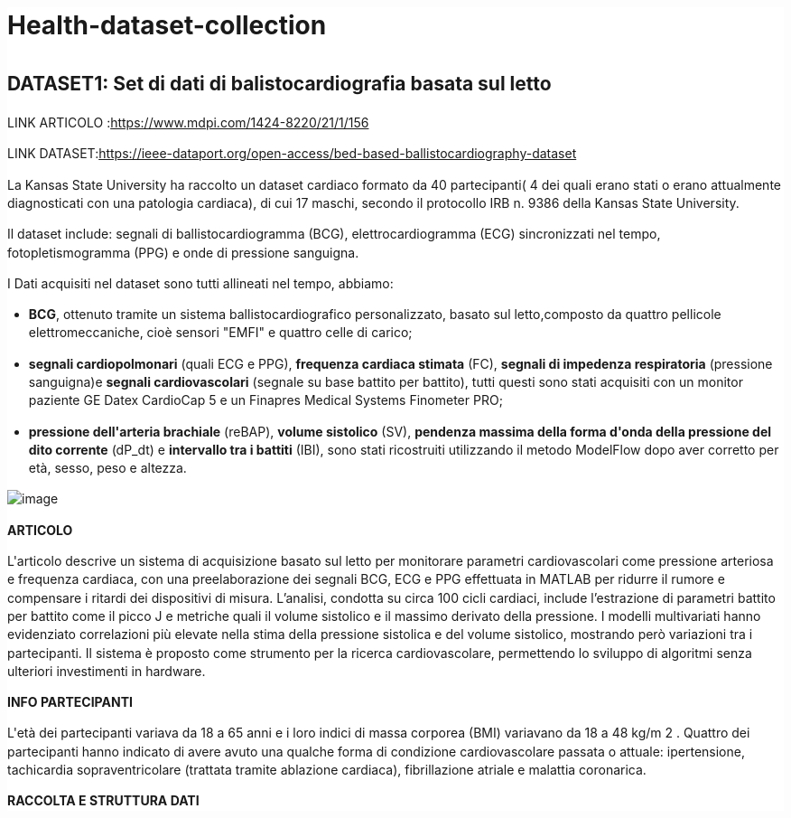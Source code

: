 # Health-dataset-collection


## **DATASET1: Set di dati di balistocardiografia basata sul letto**

LINK ARTICOLO :https://www.mdpi.com/1424-8220/21/1/156

LINK DATASET:https://ieee-dataport.org/open-access/bed-based-ballistocardiography-dataset

La Kansas State University ha raccolto un dataset cardiaco formato da 40 partecipanti( 4 dei quali erano stati o erano attualmente diagnosticati con una patologia cardiaca), di cui 17 maschi, secondo il protocollo IRB n. 9386 della Kansas State University.

Il dataset include: segnali di ballistocardiogramma (BCG), elettrocardiogramma (ECG) sincronizzati nel tempo, fotopletismogramma (PPG) e onde di pressione sanguigna. 

I Dati acquisiti nel dataset sono tutti allineati nel tempo, abbiamo:

- **BCG**, ottenuto tramite un sistema ballistocardiografico personalizzato, basato sul letto,composto da quattro pellicole elettromeccaniche, cioè sensori "EMFI" e quattro celle di carico;
   
- **segnali cardiopolmonari** (quali ECG e PPG), **frequenza cardiaca stimata** (FC), **segnali di impedenza respiratoria** (pressione sanguigna)e **segnali cardiovascolari** (segnale su base battito per battito), tutti questi sono stati acquisiti con un monitor paziente GE Datex CardioCap 5 e un Finapres Medical Systems Finometer PRO;

- **pressione dell'arteria brachiale** (reBAP), **volume sistolico** (SV), **pendenza massima della forma d'onda della pressione del dito corrente** (dP_dt) e **intervallo tra i battiti** (IBI), sono stati ricostruiti utilizzando il metodo ModelFlow dopo aver corretto per età, sesso, peso e altezza.

![image](https://github.com/user-attachments/assets/61182004-de30-4776-8f5a-ccf9769eb1d6)

**ARTICOLO** 

L'articolo descrive un sistema di acquisizione basato sul letto per monitorare parametri cardiovascolari come pressione arteriosa e frequenza cardiaca, con una preelaborazione dei segnali BCG, ECG e PPG effettuata in MATLAB per ridurre il rumore e compensare i ritardi dei dispositivi di misura. L’analisi, condotta su circa 100 cicli cardiaci, include l’estrazione di parametri battito per battito come il picco J e metriche quali il volume sistolico e il massimo derivato della pressione. 
I modelli multivariati hanno evidenziato correlazioni più elevate nella stima della pressione sistolica e del volume sistolico, mostrando però variazioni tra i partecipanti. Il sistema è proposto come strumento per la ricerca cardiovascolare, permettendo lo sviluppo di algoritmi senza ulteriori investimenti in hardware.

**INFO PARTECIPANTI**

L'età dei partecipanti variava da 18 a 65 anni e i loro indici di massa corporea (BMI) variavano da 18 a 48 kg/m 2 . Quattro dei partecipanti hanno indicato di avere avuto una qualche forma di condizione cardiovascolare passata o attuale: ipertensione, tachicardia sopraventricolare (trattata tramite ablazione cardiaca), fibrillazione atriale e malattia coronarica.

**RACCOLTA E STRUTTURA DATI**
